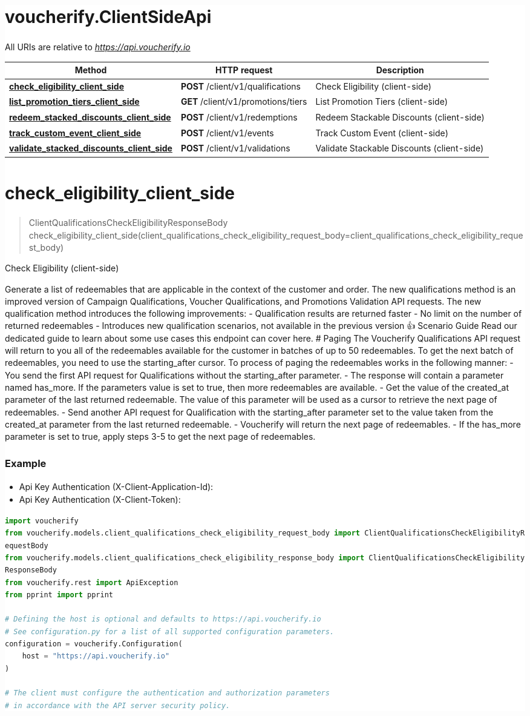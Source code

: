 # voucherify.ClientSideApi

All URIs are relative to *https://api.voucherify.io*

Method | HTTP request | Description
------------- | ------------- | -------------
[**check_eligibility_client_side**](ClientSideApi.md#check_eligibility_client_side) | **POST** /client/v1/qualifications | Check Eligibility (client-side)
[**list_promotion_tiers_client_side**](ClientSideApi.md#list_promotion_tiers_client_side) | **GET** /client/v1/promotions/tiers | List Promotion Tiers (client-side)
[**redeem_stacked_discounts_client_side**](ClientSideApi.md#redeem_stacked_discounts_client_side) | **POST** /client/v1/redemptions | Redeem Stackable Discounts (client-side)
[**track_custom_event_client_side**](ClientSideApi.md#track_custom_event_client_side) | **POST** /client/v1/events | Track Custom Event (client-side)
[**validate_stacked_discounts_client_side**](ClientSideApi.md#validate_stacked_discounts_client_side) | **POST** /client/v1/validations | Validate Stackable Discounts (client-side)


# **check_eligibility_client_side**
> ClientQualificationsCheckEligibilityResponseBody check_eligibility_client_side(client_qualifications_check_eligibility_request_body=client_qualifications_check_eligibility_request_body)

Check Eligibility (client-side)

Generate a list of redeemables that are applicable in the context of the customer and order. The new qualifications method is an improved version of Campaign Qualifications, Voucher Qualifications, and Promotions Validation API requests. The new qualification method introduces the following improvements: - Qualification results are returned faster - No limit on the number of returned redeemables - Introduces new qualification scenarios, not available in the previous version  👍 Scenario Guide  Read our dedicated guide to learn about some use cases this endpoint can cover here. # Paging  The Voucherify Qualifications API request will return to you all of the redeemables available for the customer in batches of up to 50 redeemables. To get the next batch of redeemables, you need to use the starting_after cursor. To process of paging the redeemables works in the following manner: - You send the first API request for Qualifications without the starting_after parameter. - The response will contain a parameter named has_more. If the parameters value is set to true, then more redeemables are available. - Get the value of the created_at parameter of the last returned redeemable. The value of this parameter will be used as a cursor to retrieve the next page of redeemables. - Send another API request for Qualification with the starting_after parameter set to the value taken from the created_at parameter from the last returned redeemable. - Voucherify will return the next page of redeemables. - If the has_more parameter is set to true, apply steps 3-5 to get the next page of redeemables.

### Example

* Api Key Authentication (X-Client-Application-Id):
* Api Key Authentication (X-Client-Token):

```python
import voucherify
from voucherify.models.client_qualifications_check_eligibility_request_body import ClientQualificationsCheckEligibilityRequestBody
from voucherify.models.client_qualifications_check_eligibility_response_body import ClientQualificationsCheckEligibilityResponseBody
from voucherify.rest import ApiException
from pprint import pprint

# Defining the host is optional and defaults to https://api.voucherify.io
# See configuration.py for a list of all supported configuration parameters.
configuration = voucherify.Configuration(
    host = "https://api.voucherify.io"
)

# The client must configure the authentication and authorization parameters
# in accordance with the API server security policy.
```